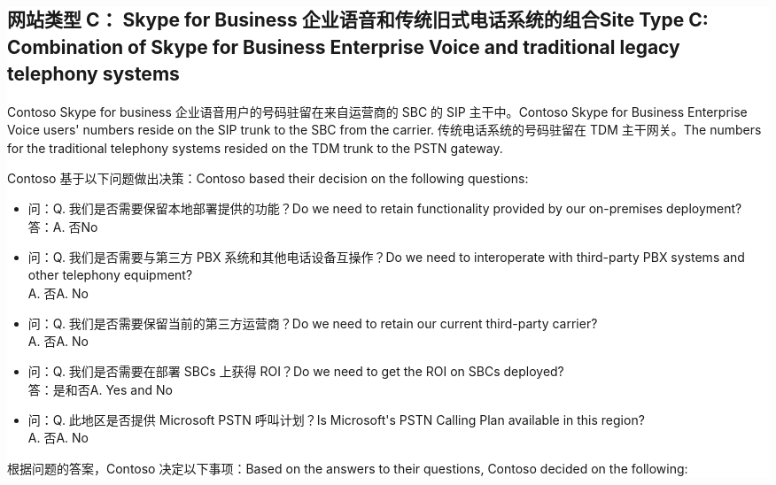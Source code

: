 ## <a name="site-type-c-combination-of-skype-for-business-enterprise-voice-and-traditional-legacy-telephony-systems"></a><span data-ttu-id="deac6-171">网站类型 C： Skype for Business 企业语音和传统旧式电话系统的组合</span><span class="sxs-lookup"><span data-stu-id="deac6-171">Site Type C: Combination of Skype for Business Enterprise Voice and traditional legacy telephony systems</span></span>

<span data-ttu-id="deac6-172">Contoso Skype for business 企业语音用户的号码驻留在来自运营商的 SBC 的 SIP 主干中。</span><span class="sxs-lookup"><span data-stu-id="deac6-172">Contoso Skype for Business Enterprise Voice users' numbers reside on the SIP trunk to the SBC from the carrier.</span></span> <span data-ttu-id="deac6-173">传统电话系统的号码驻留在 TDM 主干网关。</span><span class="sxs-lookup"><span data-stu-id="deac6-173">The numbers for the traditional telephony systems resided on the TDM trunk to the PSTN gateway.</span></span>   

<span data-ttu-id="deac6-174">Contoso 基于以下问题做出决策：</span><span class="sxs-lookup"><span data-stu-id="deac6-174">Contoso based their decision on the following questions:</span></span>

- <span data-ttu-id="deac6-175">问：</span><span class="sxs-lookup"><span data-stu-id="deac6-175">Q.</span></span> <span data-ttu-id="deac6-176">我们是否需要保留本地部署提供的功能？</span><span class="sxs-lookup"><span data-stu-id="deac6-176">Do we need to retain functionality provided by our on-premises deployment?</span></span><br>
  <span data-ttu-id="deac6-177">答：</span><span class="sxs-lookup"><span data-stu-id="deac6-177">A.</span></span> <span data-ttu-id="deac6-178">否</span><span class="sxs-lookup"><span data-stu-id="deac6-178">No</span></span> 

- <span data-ttu-id="deac6-179">问：</span><span class="sxs-lookup"><span data-stu-id="deac6-179">Q.</span></span> <span data-ttu-id="deac6-180">我们是否需要与第三方 PBX 系统和其他电话设备互操作？</span><span class="sxs-lookup"><span data-stu-id="deac6-180">Do we need to interoperate with third-party PBX systems and other telephony equipment?</span></span><br> <span data-ttu-id="deac6-181">A. 否</span><span class="sxs-lookup"><span data-stu-id="deac6-181">A. No</span></span> 

- <span data-ttu-id="deac6-182">问：</span><span class="sxs-lookup"><span data-stu-id="deac6-182">Q.</span></span> <span data-ttu-id="deac6-183">我们是否需要保留当前的第三方运营商？</span><span class="sxs-lookup"><span data-stu-id="deac6-183">Do we need to retain our current third-party carrier?</span></span><br> <span data-ttu-id="deac6-184">A. 否</span><span class="sxs-lookup"><span data-stu-id="deac6-184">A. No</span></span> 

- <span data-ttu-id="deac6-185">问：</span><span class="sxs-lookup"><span data-stu-id="deac6-185">Q.</span></span> <span data-ttu-id="deac6-186">我们是否需要在部署 SBCs 上获得 ROI？</span><span class="sxs-lookup"><span data-stu-id="deac6-186">Do we need to get the ROI on SBCs deployed?</span></span><br> <span data-ttu-id="deac6-187">答：是和否</span><span class="sxs-lookup"><span data-stu-id="deac6-187">A. Yes and No</span></span>  

- <span data-ttu-id="deac6-188">问：</span><span class="sxs-lookup"><span data-stu-id="deac6-188">Q.</span></span> <span data-ttu-id="deac6-189">此地区是否提供 Microsoft PSTN 呼叫计划？</span><span class="sxs-lookup"><span data-stu-id="deac6-189">Is Microsoft's PSTN Calling Plan available in this region?</span></span><br> <span data-ttu-id="deac6-190">A. 否</span><span class="sxs-lookup"><span data-stu-id="deac6-190">A. No</span></span> 

<span data-ttu-id="deac6-191">根据问题的答案，Contoso 决定以下事项：</span><span class="sxs-lookup"><span data-stu-id="deac6-191">Based on the answers to their questions, Contoso decided on the following:</span></span> 

